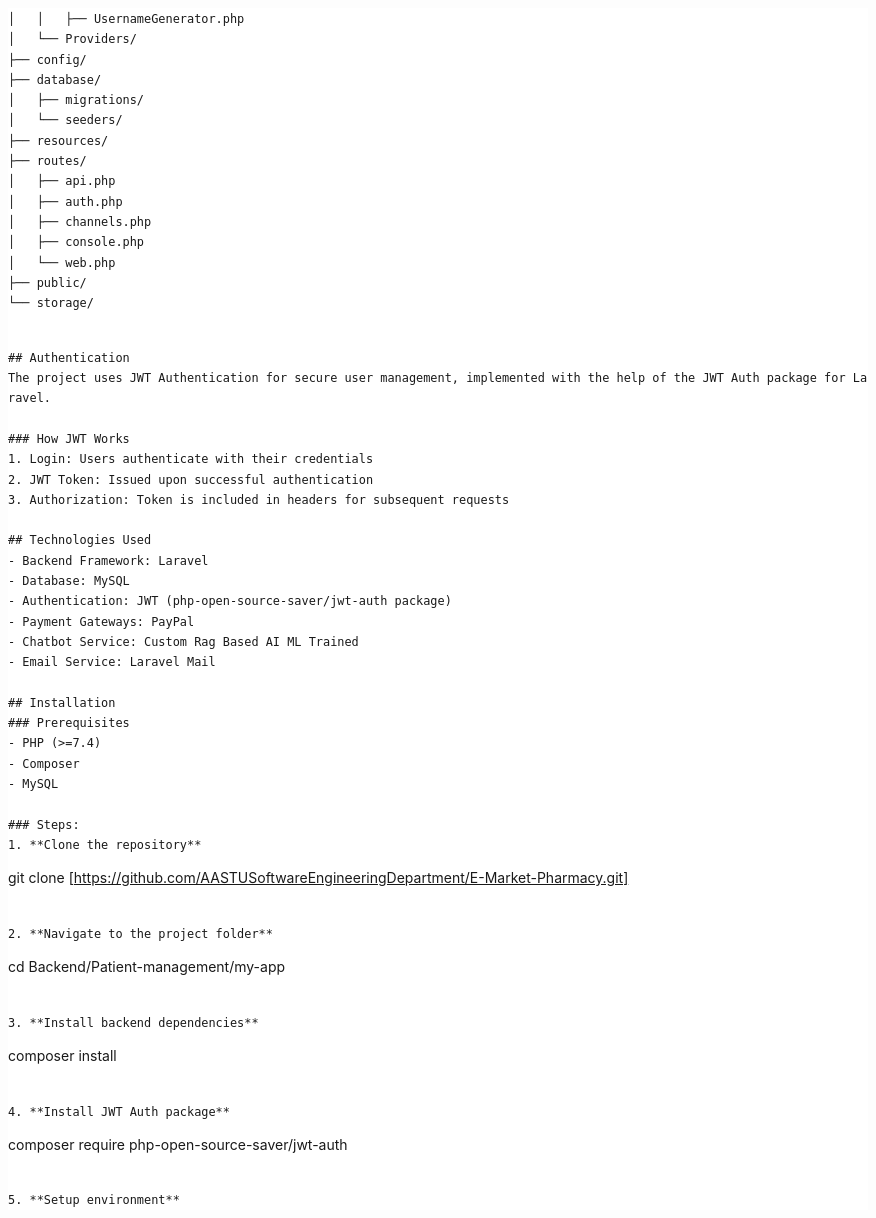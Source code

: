 ```
│   │   ├── UsernameGenerator.php
│   └── Providers/
├── config/
├── database/
│   ├── migrations/
│   └── seeders/
├── resources/
├── routes/
│   ├── api.php
│   ├── auth.php
│   ├── channels.php
│   ├── console.php
│   └── web.php
├── public/
└── storage/
```

```

## Authentication
The project uses JWT Authentication for secure user management, implemented with the help of the JWT Auth package for Laravel.

### How JWT Works
1. Login: Users authenticate with their credentials
2. JWT Token: Issued upon successful authentication
3. Authorization: Token is included in headers for subsequent requests

## Technologies Used
- Backend Framework: Laravel
- Database: MySQL
- Authentication: JWT (php-open-source-saver/jwt-auth package)
- Payment Gateways: PayPal 
- Chatbot Service: Custom Rag Based AI ML Trained
- Email Service: Laravel Mail

## Installation
### Prerequisites
- PHP (>=7.4)
- Composer
- MySQL

### Steps:
1. **Clone the repository**  
   ```
   git clone [https://github.com/AASTUSoftwareEngineeringDepartment/E-Market-Pharmacy.git]
   ```

2. **Navigate to the project folder**  
   ```
   cd Backend/Patient-management/my-app
   ```

3. **Install backend dependencies**  
   ```
   composer install
   ```

4. **Install JWT Auth package**  
   ```
   composer require php-open-source-saver/jwt-auth
   ```

5. **Setup environment**  
   ```
